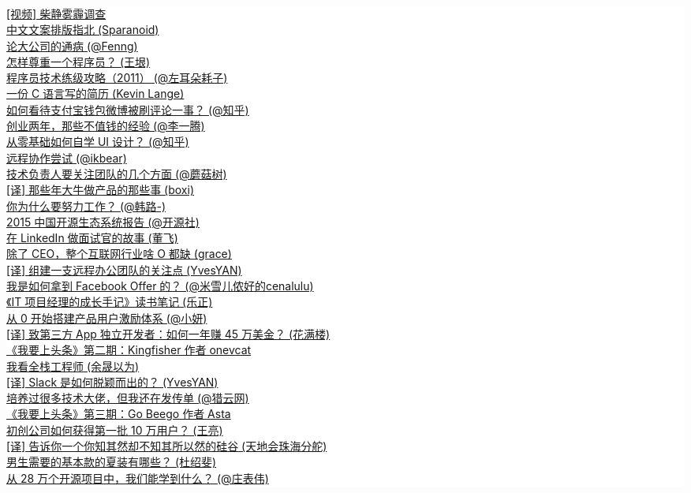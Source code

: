 [[视频] 柴静雾霾调查](http://weekly.manong.io/bounce?url=http%3A%2F%2Fwww.iqiyi.com%2Fv_19rro0p6rc.html&aid=1932&nid=61)  
[中文文案排版指北 (Sparanoid)](http://weekly.manong.io/bounce?url=https%3A%2F%2Fgithub.com%2Fsparanoid%2Fchinese-copywriting-guidelines&aid=1959&nid=62)  
[论大公司的通病 (@Fenng)](http://weekly.manong.io/bounce?url=http%3A%2F%2Fdbanotes.net%2Freview%2FThe_Big_Guys.html&aid=1969&nid=62)  
[怎样尊重一个程序员？ (王垠)](http://weekly.manong.io/bounce?url=http%3A%2F%2Fwww.yinwang.org%2Fblog-cn%2F2015%2F03%2F03%2Fhow-to-respect-a-programmer%2F&aid=1967&nid=62)  
[程序员技术练级攻略（2011） (@左耳朵耗子)](http://weekly.manong.io/bounce?url=http%3A%2F%2Fcoolshell.cn%2Farticles%2F4990.html&aid=2001&nid=63)  
[一份 C 语言写的简历 (Kevin Lange)](http://weekly.manong.io/bounce?url=https%3A%2F%2Fgist.github.com%2Fklange%2F4042963%23file-resume-c&aid=2002&nid=63)  
[如何看待支付宝钱包微博被刷评论一事？ (@知乎)](http://weekly.manong.io/bounce?url=http%3A%2F%2Fwww.zhihu.com%2Fquestion%2F28668351&aid=2003&nid=63)  
[创业两年，那些不值钱的经验 (@李一腾)](http://weekly.manong.io/bounce?url=http%3A%2F%2Fweibo.com%2Fp%2F1001603822042456715039&aid=2036&nid=64)  
[从零基础如何自学 UI 设计？ (@知乎)](http://weekly.manong.io/bounce?url=http%3A%2F%2Fwww.zhihu.com%2Fquestion%2F20857524&aid=2035&nid=64)  
[远程协作尝试 (@ikbear)](http://weekly.manong.io/bounce?url=https%3A%2F%2Fmedium.com%2F%40ikbear%2F%25E8%25BF%259C%25E7%25A8%258B%25E5%258D%258F%25E4%25BD%259C%25E5%25B0%259D%25E8%25AF%2595-a3b0e0a85a2b&aid=2056&nid=65)  
[技术负责人要关注团队的几个方面 (@蘑菇树)](http://weekly.manong.io/bounce?url=http%3A%2F%2Fwww.jianshu.com%2Fp%2F82294d75818d&aid=2080&nid=65)  
[[译] 那些年大牛做产品的那些事 (boxi)](http://weekly.manong.io/bounce?url=http%3A%2F%2F36kr.com%2Fp%2F531212.html&aid=2081&nid=65)  
[你为什么要努力工作？ (@韩路-)](http://weekly.manong.io/bounce?url=http%3A%2F%2Fweibo.com%2Fp%2F1001603825541596748677&aid=2082&nid=65)  
[2015 中国开源生态系统报告 (@开源社)](http://weekly.manong.io/bounce?url=http%3A%2F%2Fkaiyuanshe.github.io%2F2015R1%2F&aid=2117&nid=66)  
[在 LinkedIn 做面试官的故事 (董飞)](http://weekly.manong.io/bounce?url=http%3A%2F%2Fzhuanlan.zhihu.com%2Fdonglaoshi%2F19949853&aid=2118&nid=66)  
[除了 CEO，整个互联网行业啥 O 都缺 (grace)](http://weekly.manong.io/bounce?url=http%3A%2F%2Fmp.weixin.qq.com%2Fs%3F__biz%3DMzA5NTE1MzcxMw%3D%3D%26mid%3D205371488%26idx%3D1%26sn%3Ddcf7833f9ec5129300ecc2fbfadaf737&aid=2119&nid=66)  
[[译] 组建一支远程办公团队的关注点 (YvesYAN)](http://weekly.manong.io/bounce?url=http%3A%2F%2F36kr.com%2Fp%2F531827.html&aid=2163&nid=67)  
[我是如何拿到 Facebook Offer 的？ (@米雪儿侬好的cenalulu)](http://weekly.manong.io/bounce?url=http%3A%2F%2Fcenalulu.github.io%2Fmysql%2Fhow-i-become-a-facebook-dba%2F&aid=2120&nid=67)  
[《IT 项目经理的成长手记》读书笔记 (乐正)](http://weekly.manong.io/bounce?url=http%3A%2F%2Fyuez.me%2Fyi-ming-cai-niao-itxiang-mu-jing-li-de-cheng-chang-bi-ji%2F&aid=2162&nid=67)  
[从 0 开始搭建产品用户激励体系 (@小妍)](http://weekly.manong.io/bounce?url=http%3A%2F%2F36kr.com%2Fp%2F532208.html&aid=2207&nid=68)  
[[译] 致第三方 App 独立开发者：如何一年赚 45 万美金？ (花满楼)](http://weekly.manong.io/bounce?url=http%3A%2F%2Ftech2ipo.com%2F97231&aid=2206&nid=68)  
[《我要上头条》第二期：Kingfisher 作者 onevcat](http://weekly.manong.io/bounce?url=http%3A%2F%2Ftoutiao.io%2Fs%2Flvoz&aid=2209&nid=69)  
[我看全栈工程师 (余晟以为)](http://weekly.manong.io/bounce?url=http%3A%2F%2Fmp.weixin.qq.com%2Fs%3F__biz%3DMzA3MDMwOTcwMg%3D%3D%26mid%3D205343330%26idx%3D1%26sn%3D3a99689c589ae8cc36256c9d8bc6d832&aid=2248&nid=69)  
[[译] Slack 是如何脱颖而出的？ (YvesYAN)](http://weekly.manong.io/bounce?url=http%3A%2F%2F36kr.com%2Fp%2F532478.html&aid=2249&nid=69)  
[培养过很多技术大佬，但我还在发传单 (@猎云网)](http://weekly.manong.io/bounce?url=http%3A%2F%2Fwww.lieyunwang.com%2Farchives%2F84068&aid=2250&nid=69)  
[《我要上头条》第三期：Go Beego 作者 Asta](http://weekly.manong.io/bounce?url=http%3A%2F%2Ftoutiao.io%2Fs%2Fazfa&aid=2251&nid=70)  
[初创公司如何获得第一批 10 万用户？ (王亮)](http://weekly.manong.io/bounce?url=http%3A%2F%2Fwww.guifabu.com%2Farchives%2F13918&aid=2295&nid=70)  
[[译] 告诉你一个你知其然却不知其所以然的硅谷 (天地会珠海分舵)](http://weekly.manong.io/bounce?url=http%3A%2F%2Fwww.huxiu.com%2Farticle%2F114269%2F1.html&aid=2297&nid=70)  
[男生需要的基本款的夏装有哪些？ (杜绍斐)](http://weekly.manong.io/bounce?url=http%3A%2F%2Fwww.zhihu.com%2Fquestion%2F29848880&aid=2296&nid=70)  
[从 28 万个开源项目中，我们能学到什么？ (@庄表伟)](http://weekly.manong.io/bounce?url=http%3A%2F%2Fwww.jianshu.com%2Fp%2Fde1f157569ff&aid=2334&nid=71)  